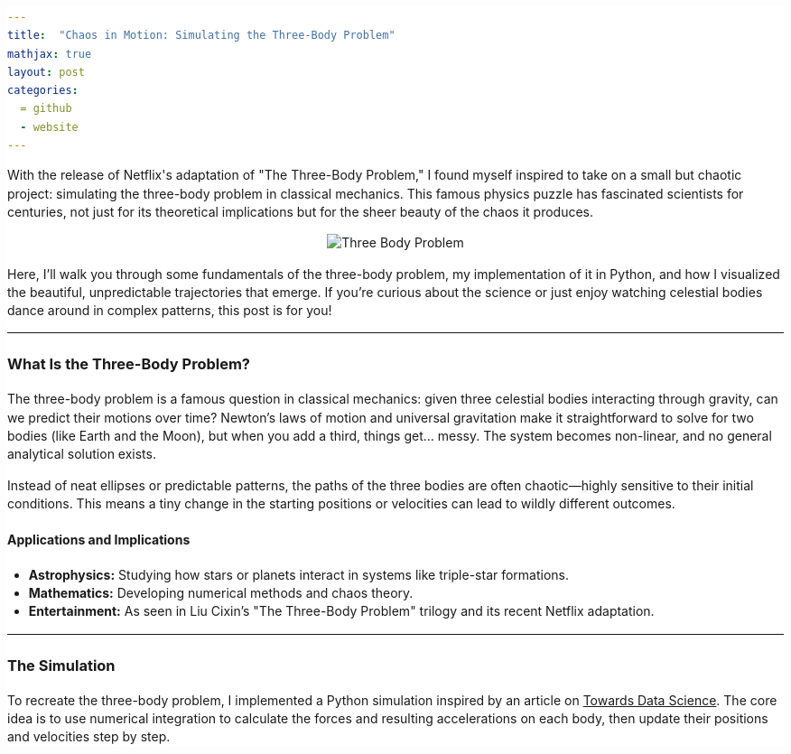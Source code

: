 ```yaml
---
title:  "Chaos in Motion: Simulating the Three-Body Problem"
mathjax: true
layout: post
categories: 
  = github
  - website
---
```


With the release of Netflix's adaptation of "The Three-Body Problem," I found myself inspired to take on a small but chaotic project: simulating the three-body problem in classical mechanics. This famous physics puzzle has fascinated scientists for centuries, not just for its theoretical implications but for the sheer beauty of the chaos it produces.

<div style="text-align: center;">
  <img src="http://kodendaal.github.io/assets/three_body_logo.png" alt="Three Body Problem" style="width: 800px; height: auto;">
</div>

Here, I’ll walk you through some fundamentals of the three-body problem, my implementation of it in Python, and how I visualized the beautiful, unpredictable trajectories that emerge. If you’re curious about the science or just enjoy watching celestial bodies dance around in complex patterns, this post is for you!

---

### What Is the Three-Body Problem?

The three-body problem is a famous question in classical mechanics: given three celestial bodies interacting through gravity, can we predict their motions over time? Newton’s laws of motion and universal gravitation make it straightforward to solve for two bodies (like Earth and the Moon), but when you add a third, things get… messy. The system becomes non-linear, and no general analytical solution exists.

Instead of neat ellipses or predictable patterns, the paths of the three bodies are often chaotic—highly sensitive to their initial conditions. This means a tiny change in the starting positions or velocities can lead to wildly different outcomes.

#### Applications and Implications

- **Astrophysics:** Studying how stars or planets interact in systems like triple-star formations.
- **Mathematics:** Developing numerical methods and chaos theory.
- **Entertainment:** As seen in Liu Cixin’s "The Three-Body Problem" trilogy and its recent Netflix adaptation.

---

### The Simulation

To recreate the three-body problem, I implemented a Python simulation inspired by an article on [Towards Data Science](https://towardsdatascience.com/modelling-the-three-body-problem-in-classical-mechanics-using-python-9dc270ad7767). The core idea is to use numerical integration to calculate the forces and resulting accelerations on each body, then update their positions and velocities step by step.
